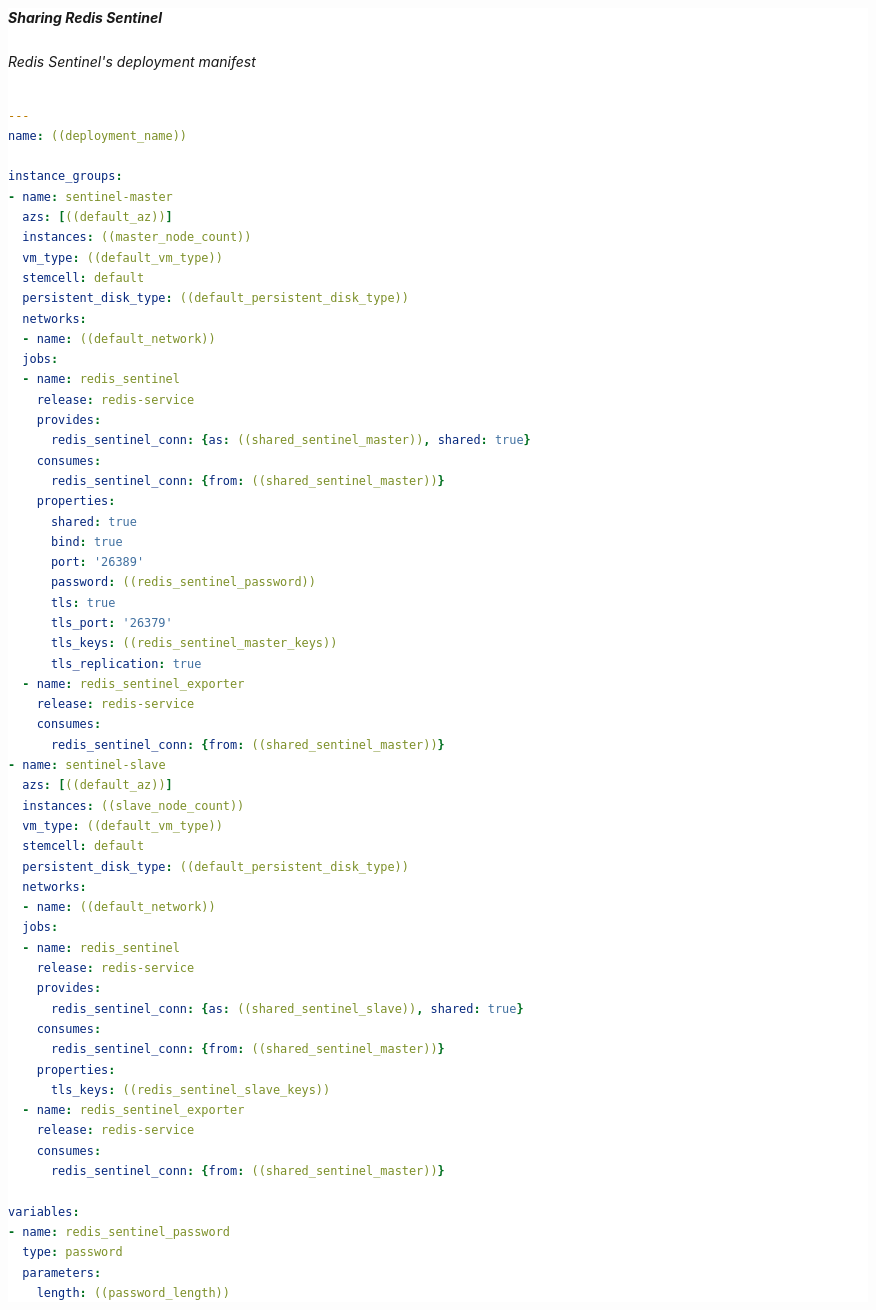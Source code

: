 ##### Sharing Redis Sentinel

###### Redis Sentinel's deployment manifest

```yaml
---
name: ((deployment_name))

instance_groups:
- name: sentinel-master
  azs: [((default_az))]
  instances: ((master_node_count))
  vm_type: ((default_vm_type))
  stemcell: default
  persistent_disk_type: ((default_persistent_disk_type))
  networks:
  - name: ((default_network))
  jobs:
  - name: redis_sentinel
    release: redis-service
    provides:
      redis_sentinel_conn: {as: ((shared_sentinel_master)), shared: true}
    consumes:
      redis_sentinel_conn: {from: ((shared_sentinel_master))}
    properties:
      shared: true
      bind: true
      port: '26389'
      password: ((redis_sentinel_password))
      tls: true
      tls_port: '26379'
      tls_keys: ((redis_sentinel_master_keys))
      tls_replication: true
  - name: redis_sentinel_exporter
    release: redis-service
    consumes:
      redis_sentinel_conn: {from: ((shared_sentinel_master))}
- name: sentinel-slave
  azs: [((default_az))]
  instances: ((slave_node_count))
  vm_type: ((default_vm_type))
  stemcell: default
  persistent_disk_type: ((default_persistent_disk_type))
  networks:
  - name: ((default_network))
  jobs:
  - name: redis_sentinel
    release: redis-service
    provides:
      redis_sentinel_conn: {as: ((shared_sentinel_slave)), shared: true}
    consumes:
      redis_sentinel_conn: {from: ((shared_sentinel_master))}
    properties:
      tls_keys: ((redis_sentinel_slave_keys))
  - name: redis_sentinel_exporter
    release: redis-service
    consumes:
      redis_sentinel_conn: {from: ((shared_sentinel_master))}

variables:
- name: redis_sentinel_password
  type: password
  parameters:
    length: ((password_length))
```